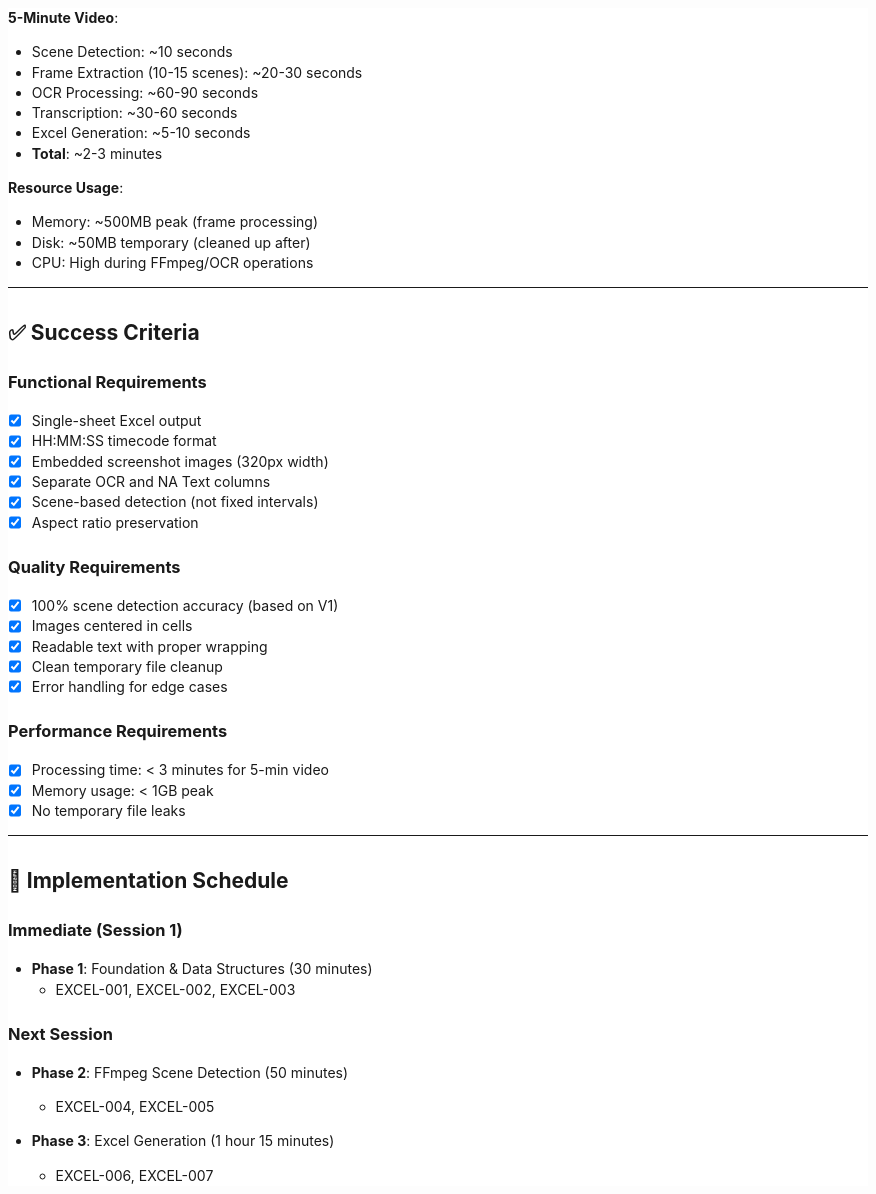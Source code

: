 **5-Minute Video**:
- Scene Detection: ~10 seconds
- Frame Extraction (10-15 scenes): ~20-30 seconds
- OCR Processing: ~60-90 seconds
- Transcription: ~30-60 seconds
- Excel Generation: ~5-10 seconds
- **Total**: ~2-3 minutes

**Resource Usage**:
- Memory: ~500MB peak (frame processing)
- Disk: ~50MB temporary (cleaned up after)
- CPU: High during FFmpeg/OCR operations

---

## ✅ Success Criteria

### Functional Requirements
- [x] Single-sheet Excel output
- [x] HH:MM:SS timecode format
- [x] Embedded screenshot images (320px width)
- [x] Separate OCR and NA Text columns
- [x] Scene-based detection (not fixed intervals)
- [x] Aspect ratio preservation

### Quality Requirements
- [x] 100% scene detection accuracy (based on V1)
- [x] Images centered in cells
- [x] Readable text with proper wrapping
- [x] Clean temporary file cleanup
- [x] Error handling for edge cases

### Performance Requirements
- [x] Processing time: < 3 minutes for 5-min video
- [x] Memory usage: < 1GB peak
- [x] No temporary file leaks

---

## 🚀 Implementation Schedule

### Immediate (Session 1)
- **Phase 1**: Foundation & Data Structures (30 minutes)
  - EXCEL-001, EXCEL-002, EXCEL-003

### Next Session
- **Phase 2**: FFmpeg Scene Detection (50 minutes)
  - EXCEL-004, EXCEL-005

- **Phase 3**: Excel Generation (1 hour 15 minutes)
  - EXCEL-006, EXCEL-007
